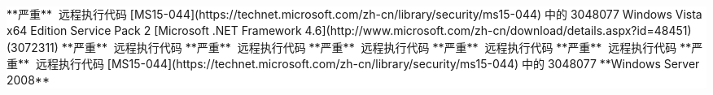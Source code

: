 </td>
<td style="border:1px solid black;">
**严重**   
远程执行代码

</td>
<td style="border:1px solid black;">
[MS15-044](https://technet.microsoft.com/zh-cn/library/security/ms15-044) 中的 3048077

</td>
</tr>
<tr>
<td style="border:1px solid black;">
Windows Vista x64 Edition Service Pack 2

</td>
<td style="border:1px solid black;">
[Microsoft .NET Framework 4.6](http://www.microsoft.com/zh-cn/download/details.aspx?id=48451)  
(3072311)

</td>
<td style="border:1px solid black;">
**严重**   
远程执行代码

</td>
<td style="border:1px solid black;">
**严重**   
远程执行代码

</td>
<td style="border:1px solid black;">
**严重**   
远程执行代码

</td>
<td style="border:1px solid black;">
**严重**   
远程执行代码

</td>
<td style="border:1px solid black;">
**严重**   
远程执行代码

</td>
<td style="border:1px solid black;">
**严重**   
远程执行代码

</td>
<td style="border:1px solid black;">
[MS15-044](https://technet.microsoft.com/zh-cn/library/security/ms15-044) 中的 3048077

</td>
</tr>
<tr>
<td style="border:1px solid black;" colspan="9">
**Windows Server 2008**
